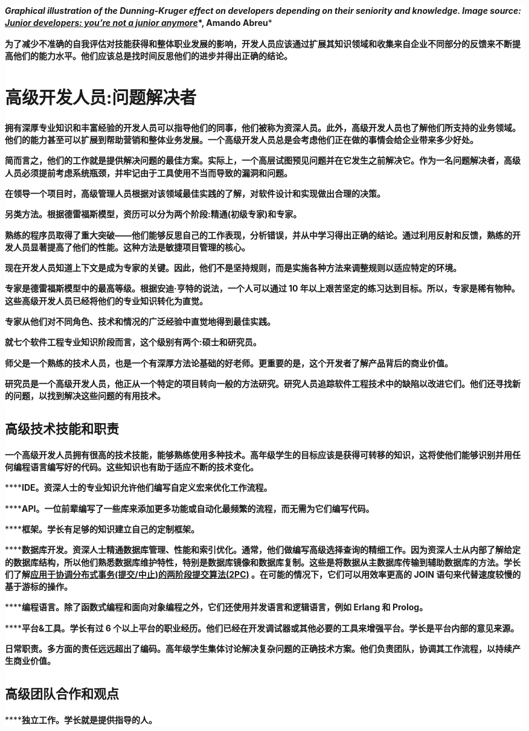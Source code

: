 *****Graphical illustration of the Dunning-Kruger effect on developers depending on their seniority and knowledge.
Image source:* [*Junior developers: you’re not a junior anymore*](/swlh/junior-developers-youre-not-a-junior-anymore-2f6240e88a5b)*, Amando Abreu*****

****为了减少不准确的自我评估对技能获得和整体职业发展的影响，开发人员应该通过扩展其知识领域和收集来自企业不同部分的反馈来不断提高他们的能力水平。他们应该总是找时间反思他们的进步并得出正确的结论。****

# ****高级开发人员:问题解决者****

****拥有深厚专业知识和丰富经验的开发人员可以指导他们的同事，他们被称为资深人员。此外，高级开发人员也了解他们所支持的业务领域。他们的能力甚至可以扩展到帮助营销和整体业务发展。一个高级开发人员总是会考虑他们正在做的事情会给企业带来多少好处。****

****简而言之，他们的工作就是提供解决问题的最佳方案。实际上，一个高层试图预见问题并在它发生之前解决它。作为一名问题解决者，高级人员必须提前考虑系统瓶颈，并牢记由于工具使用不当而导致的漏洞和问题。****

****在领导一个项目时，高级管理人员根据对该领域最佳实践的了解，对软件设计和实现做出合理的决策。****

******另类方法。**根据德雷福斯模型，资历可以分为两个阶段:**精通**(初级专家)和**专家。******

****熟练的程序员取得了重大突破——他们能够反思自己的工作表现，分析错误，并从中学习得出正确的结论。通过利用反射和反馈，熟练的开发人员显著提高了他们的性能。这种方法是敏捷项目管理的核心。****

****现在开发人员知道上下文是成为专家的关键。因此，他们不是坚持规则，而是实施各种方法来调整规则以适应特定的环境。****

******专家**是德雷福斯模型中的最高等级。根据安迪·亨特的说法，一个人可以通过 10 年以上艰苦坚定的练习达到目标。所以，专家是稀有物种。这些高级开发人员已经将他们的专业知识转化为直觉。****

****专家从他们对不同角色、技术和情况的广泛经验中直觉地得到最佳实践。****

****就七个软件工程专业知识阶段而言，这个级别有两个:**硕士**和**研究员**。****

****师父是一个熟练的技术人员，也是一个有深厚方法论基础的好老师。更重要的是，这个开发者了解产品背后的商业价值。****

****研究员是一个高级开发人员，他正从一个特定的项目转向一般的方法研究。研究人员追踪软件工程技术中的缺陷以改进它们。他们还寻找新的问题，以找到解决这些问题的有用技术。****

## ****高级技术技能和职责****

****一个高级开发人员拥有很高的技术技能，能够熟练使用多种技术。高年级学生的目标应该是获得可转移的知识，这将使他们能够识别并用任何编程语言编写好的代码。这些知识也有助于适应不断的技术变化。****

******IDE。**资深人士的专业知识允许他们编写自定义宏来优化工作流程。****

******API。**一位前辈编写了一些库来添加更多功能或自动化最频繁的流程，而无需为它们编写代码。****

******框架。**学长有足够的知识建立自己的定制框架。****

******数据库开发。**资深人士精通数据库管理、性能和索引优化。通常，他们做编写高级选择查询的精细工作。因为资深人士从内部了解给定的数据库结构，所以他们熟悉数据库维护特性，特别是数据库镜像和数据库复制。这些是将数据从主数据库传输到辅助数据库的方法。学长们了解[应用于协调分布式事务(提交/中止)的两阶段提交算法(2PC)](https://en.wikipedia.org/wiki/Two-phase_commit_protocol) 。在可能的情况下，它们可以用效率更高的 JOIN 语句来代替速度较慢的基于游标的操作。****

******编程语言。**除了函数式编程和面向对象编程之外，它们还使用并发语言和逻辑语言，例如 Erlang 和 Prolog。****

******平台&工具。**学长有过 6 个以上平台的职业经历。他们已经在开发调试器或其他必要的工具来增强平台。学长是平台内部的意见来源。****

****日常职责。多方面的责任远远超出了编码。高年级学生集体讨论解决复杂问题的正确技术方案。他们负责团队，协调其工作流程，以持续产生商业价值。****

## ****高级团队合作和观点****

******独立工作。**学长就是提供指导的人。****

